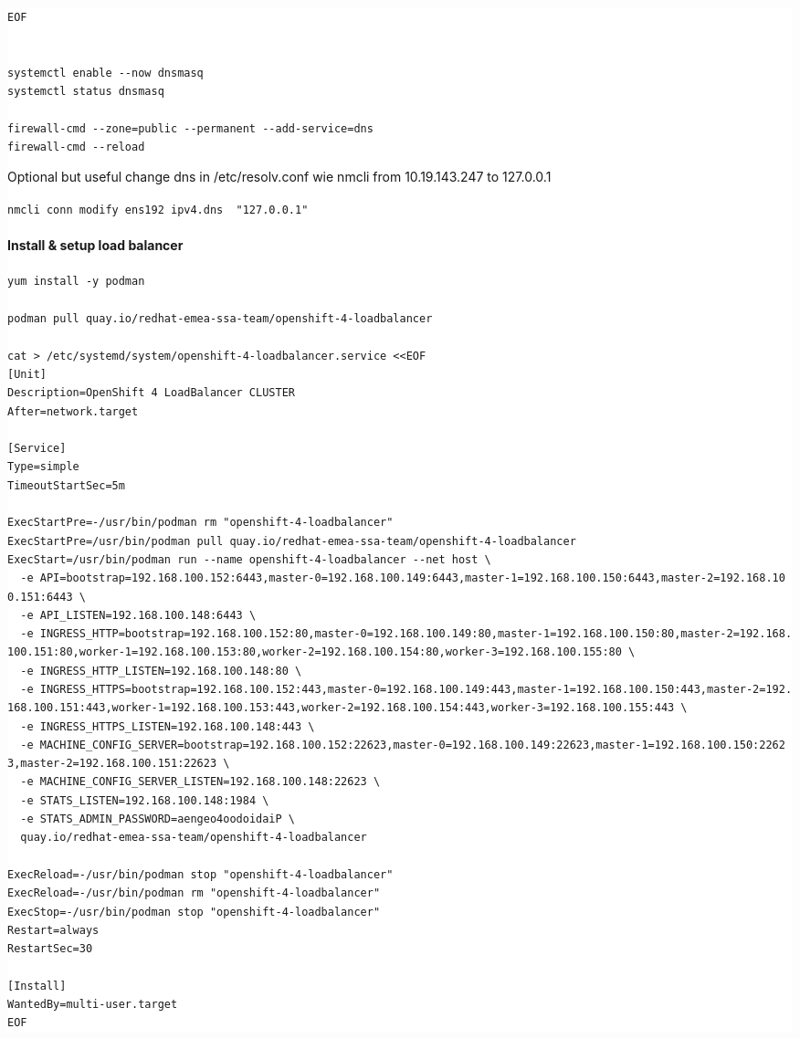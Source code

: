 ```
EOF


systemctl enable --now dnsmasq
systemctl status dnsmasq

firewall-cmd --zone=public --permanent --add-service=dns
firewall-cmd --reload

```

Optional but useful change dns in /etc/resolv.conf wie nmcli from 10.19.143.247 to 127.0.0.1

```
nmcli conn modify ens192 ipv4.dns  "127.0.0.1"
```


#### Install & setup load balancer

```
yum install -y podman

podman pull quay.io/redhat-emea-ssa-team/openshift-4-loadbalancer

cat > /etc/systemd/system/openshift-4-loadbalancer.service <<EOF
[Unit]
Description=OpenShift 4 LoadBalancer CLUSTER
After=network.target

[Service]
Type=simple
TimeoutStartSec=5m

ExecStartPre=-/usr/bin/podman rm "openshift-4-loadbalancer"
ExecStartPre=/usr/bin/podman pull quay.io/redhat-emea-ssa-team/openshift-4-loadbalancer
ExecStart=/usr/bin/podman run --name openshift-4-loadbalancer --net host \
  -e API=bootstrap=192.168.100.152:6443,master-0=192.168.100.149:6443,master-1=192.168.100.150:6443,master-2=192.168.100.151:6443 \
  -e API_LISTEN=192.168.100.148:6443 \
  -e INGRESS_HTTP=bootstrap=192.168.100.152:80,master-0=192.168.100.149:80,master-1=192.168.100.150:80,master-2=192.168.100.151:80,worker-1=192.168.100.153:80,worker-2=192.168.100.154:80,worker-3=192.168.100.155:80 \
  -e INGRESS_HTTP_LISTEN=192.168.100.148:80 \
  -e INGRESS_HTTPS=bootstrap=192.168.100.152:443,master-0=192.168.100.149:443,master-1=192.168.100.150:443,master-2=192.168.100.151:443,worker-1=192.168.100.153:443,worker-2=192.168.100.154:443,worker-3=192.168.100.155:443 \
  -e INGRESS_HTTPS_LISTEN=192.168.100.148:443 \
  -e MACHINE_CONFIG_SERVER=bootstrap=192.168.100.152:22623,master-0=192.168.100.149:22623,master-1=192.168.100.150:22623,master-2=192.168.100.151:22623 \
  -e MACHINE_CONFIG_SERVER_LISTEN=192.168.100.148:22623 \
  -e STATS_LISTEN=192.168.100.148:1984 \
  -e STATS_ADMIN_PASSWORD=aengeo4oodoidaiP \
  quay.io/redhat-emea-ssa-team/openshift-4-loadbalancer

ExecReload=-/usr/bin/podman stop "openshift-4-loadbalancer"
ExecReload=-/usr/bin/podman rm "openshift-4-loadbalancer"
ExecStop=-/usr/bin/podman stop "openshift-4-loadbalancer"
Restart=always
RestartSec=30

[Install]
WantedBy=multi-user.target
EOF

```